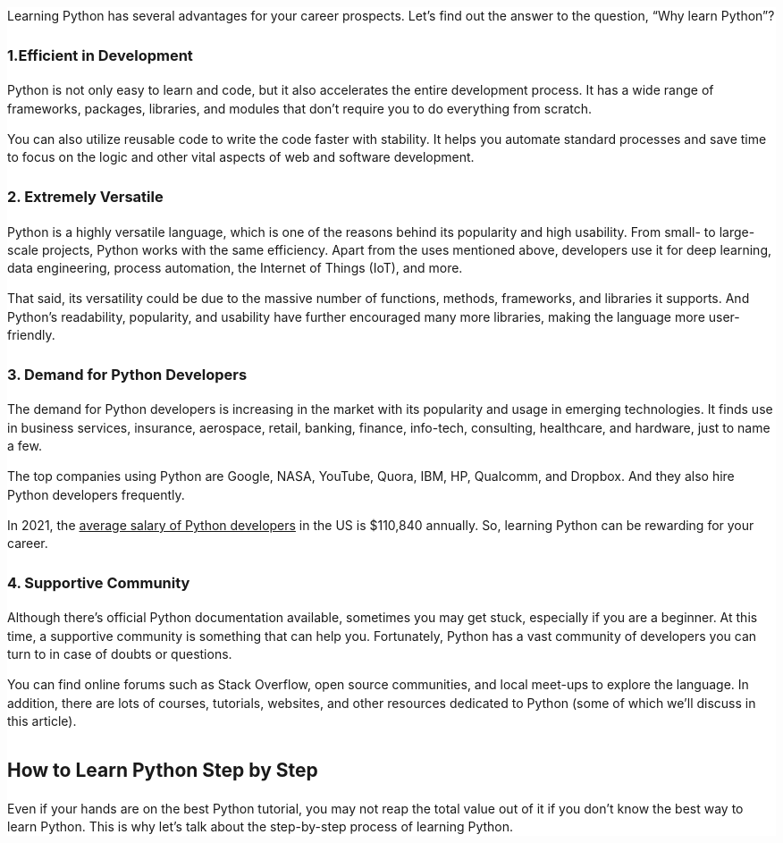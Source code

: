 Learning Python has several advantages for your career prospects. Let’s find out the answer to the question, “Why learn Python”?

### 1.Efficient in Development[](#1efficient-in-development)

Python is not only easy to learn and code, but it also accelerates the entire development process. It has a wide range of frameworks, packages, libraries, and modules that don’t require you to do everything from scratch.

You can also utilize reusable code to write the code faster with stability. It helps you automate standard processes and save time to focus on the logic and other vital aspects of web and software development.

### 2\. Extremely Versatile[](#2-extremely-versatile)

Python is a highly versatile language, which is one of the reasons behind its popularity and high usability. From small- to large-scale projects, Python works with the same efficiency. Apart from the uses mentioned above, developers use it for deep learning, data engineering, process automation, the Internet of Things (IoT), and more.

That said, its versatility could be due to the massive number of functions, methods, frameworks, and libraries it supports. And Python’s readability, popularity, and usability have further encouraged many more libraries, making the language more user-friendly.

### 3\. Demand for Python Developers[](#3-demand-for-python-developers)

The demand for Python developers is increasing in the market with its popularity and usage in emerging technologies. It finds use in business services, insurance, aerospace, retail, banking, finance, info-tech, consulting, healthcare, and hardware, just to name a few.

The top companies using Python are Google, NASA, YouTube, Quora, IBM, HP, Qualcomm, and Dropbox. And they also hire Python developers frequently.

In 2021, the [average salary of Python developers](https://www.daxx.com/blog/development-trends/python-developer-salary-usa) in the US is $110,840 annually. So, learning Python can be rewarding for your career.

### 4\. Supportive Community[](#4-supportive-community)

Although there’s official Python documentation available, sometimes you may get stuck, especially if you are a beginner. At this time, a supportive community is something that can help you. Fortunately, Python has a vast community of developers you can turn to in case of doubts or questions.

You can find online forums such as Stack Overflow, open source communities, and local meet-ups to explore the language. In addition, there are lots of courses, tutorials, websites, and other resources dedicated to Python (some of which we’ll discuss in this article).

How to Learn Python Step by Step[](#how-to-learn-python-step-by-step)
---------------------------------------------------------------------

Even if your hands are on the best Python tutorial, you may not reap the total value out of it if you don’t know the best way to learn Python. This is why let’s talk about the step-by-step process of learning Python.
